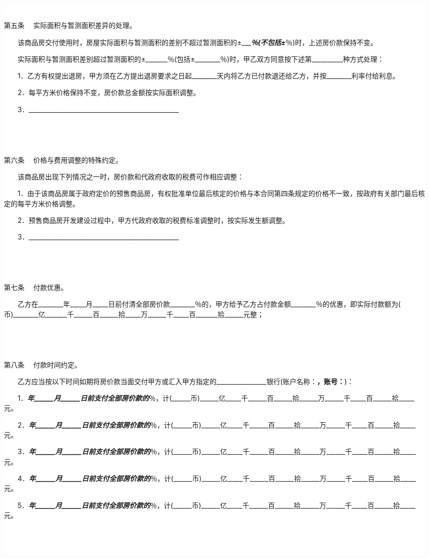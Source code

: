 
　　

第五条
　实际面积与暂测面积差异的处理。

　　该商品房交付使用时，房屋实际面积与暂测面积的差别不超过暂测面积的±__________％(不包括±_______％)时，上述房价款保持不变。

　　实际面积与暂测面积差别超过暂测面积的±_______％(包括±________％)时，甲乙双方同意按下述第__________种方式处理：

　　1．乙方有权提出退房，甲方须在乙方提出退房要求之日起________天内将乙方已付款退还给乙方，并按________利率付给利息。

　　2．每平方米价格保持不变，房价款总金额按实际面积调整。

　　3．________________________________________________

　　

　　

第六条
　价格与费用调整的特殊约定。

　　该商品房出现下列情况之一时，房价款和代政府收取的税费可作相应调整：

　　1．由于该商品房属于政府定价的预售商品房，有权批准单位最后核定的价格与本合同第四条规定的价格不一致，按政府有关部门最后核定的每平方米价格调整。

　　2．预售商品房开发建设过程中，甲方代政府收取的税费标准调整时，按实际发生额调整。

　　3．________________________________________________

　　

　　

第七条
　付款优惠。

　　乙方在________年_____月_____日前付清全部房价款________％的，甲方给予乙方占付款金额________％的优惠，即实际付款额为(　币)________亿_______千______百______拾_____万______千_____百_______拾______元整；

　　

　　

第八条
　付款时间约定。

　　乙方应当按以下时间如期将房价款当面交付甲方或汇入甲方指定的________________银行(账户名称：________，账号：________)：

　　1．_______年______月______日前支付全部房价款的_______％，计(______币)______亿_____千______百______拾______万______千_____百______拾_____元。

　　2．_______年______月______日前支付全部房价款的_______％，计(______币)______亿_____千______百______拾______万______千_____百______拾_____元。

　　3．_______年______月______日前支付全部房价款的_______％，计(______币)______亿_____千______百______拾______万______千_____百______拾_____元。

　　4．_______年______月______日前支付全部房价款的_______％，计(______币)______亿_____千______百______拾______万______千_____百______拾_____元。

　　5．_______年______月______日前支付全部房价款的_______％，计(______币)______亿_____千______百______拾______万______千_____百______拾_____元。

　　

　　